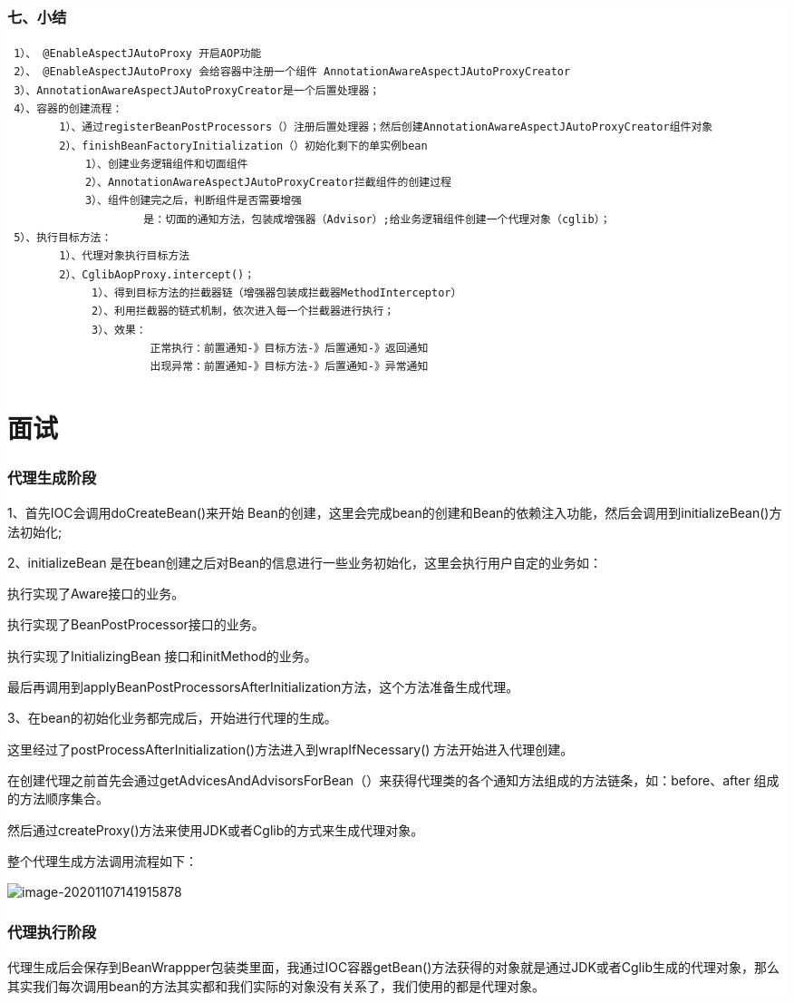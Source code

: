 ###  **七、小结**

```
 1）、 @EnableAspectJAutoProxy 开启AOP功能
 2）、 @EnableAspectJAutoProxy 会给容器中注册一个组件 AnnotationAwareAspectJAutoProxyCreator
 3）、AnnotationAwareAspectJAutoProxyCreator是一个后置处理器；
 4）、容器的创建流程：
        1）、通过registerBeanPostProcessors（）注册后置处理器；然后创建AnnotationAwareAspectJAutoProxyCreator组件对象
        2）、finishBeanFactoryInitialization（）初始化剩下的单实例bean
            1）、创建业务逻辑组件和切面组件
            2）、AnnotationAwareAspectJAutoProxyCreator拦截组件的创建过程
            3）、组件创建完之后，判断组件是否需要增强
                     是：切面的通知方法，包装成增强器（Advisor）;给业务逻辑组件创建一个代理对象（cglib）；
 5）、执行目标方法：
        1）、代理对象执行目标方法
        2）、CglibAopProxy.intercept()；
             1）、得到目标方法的拦截器链（增强器包装成拦截器MethodInterceptor）
             2）、利用拦截器的链式机制，依次进入每一个拦截器进行执行；
             3）、效果：
                      正常执行：前置通知-》目标方法-》后置通知-》返回通知
                      出现异常：前置通知-》目标方法-》后置通知-》异常通知
```

# 面试

### 代理生成阶段

1、首先IOC会调用doCreateBean()来开始 Bean的创建，这里会完成bean的创建和Bean的依赖注入功能，然后会调用到initializeBean()方法初始化;

2、initializeBean 是在bean创建之后对Bean的信息进行一些业务初始化，这里会执行用户自定的业务如：

执行实现了Aware接口的业务。

执行实现了BeanPostProcessor接口的业务。

执行实现了InitializingBean 接口和initMethod的业务。

最后再调用到applyBeanPostProcessorsAfterInitialization方法，这个方法准备生成代理。

3、在bean的初始化业务都完成后，开始进行代理的生成。

这里经过了postProcessAfterInitialization()方法进入到wrapIfNecessary() 方法开始进入代理创建。

在创建代理之前首先会通过getAdvicesAndAdvisorsForBean（）来获得代理类的各个通知方法组成的方法链条，如：before、after 组成的方法顺序集合。

然后通过createProxy()方法来使用JDK或者Cglib的方式来生成代理对象。

整个代理生成方法调用流程如下：



![image-20201107141915878](C:\Users\qq285\AppData\Roaming\Typora\typora-user-images\image-20201107141915878.png)

### 代理执行阶段

代理生成后会保存到BeanWrappper包装类里面，我通过IOC容器getBean()方法获得的对象就是通过JDK或者Cglib生成的代理对象，那么其实我们每次调用bean的方法其实都和我们实际的对象没有关系了，我们使用的都是代理对象。

